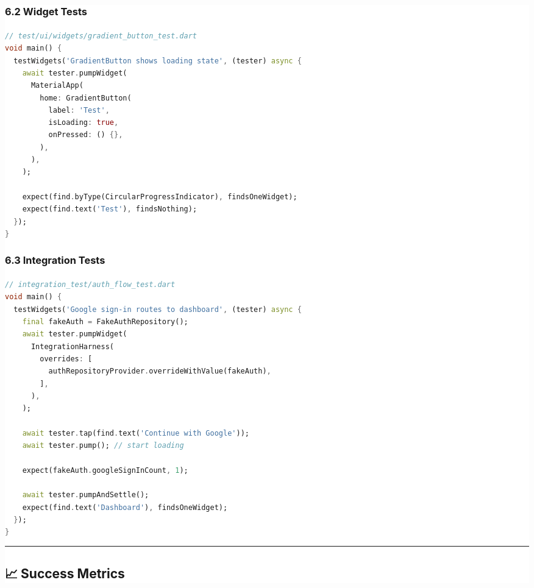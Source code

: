 
### 6.2 Widget Tests

```dart
// test/ui/widgets/gradient_button_test.dart
void main() {
  testWidgets('GradientButton shows loading state', (tester) async {
    await tester.pumpWidget(
      MaterialApp(
        home: GradientButton(
          label: 'Test',
          isLoading: true,
          onPressed: () {},
        ),
      ),
    );

    expect(find.byType(CircularProgressIndicator), findsOneWidget);
    expect(find.text('Test'), findsNothing);
  });
}
```

### 6.3 Integration Tests

```dart
// integration_test/auth_flow_test.dart
void main() {
  testWidgets('Google sign-in routes to dashboard', (tester) async {
    final fakeAuth = FakeAuthRepository();
    await tester.pumpWidget(
      IntegrationHarness(
        overrides: [
          authRepositoryProvider.overrideWithValue(fakeAuth),
        ],
      ),
    );

    await tester.tap(find.text('Continue with Google'));
    await tester.pump(); // start loading

    expect(fakeAuth.googleSignInCount, 1);

    await tester.pumpAndSettle();
    expect(find.text('Dashboard'), findsOneWidget);
  });
}
```

---

## 📈 Success Metrics
